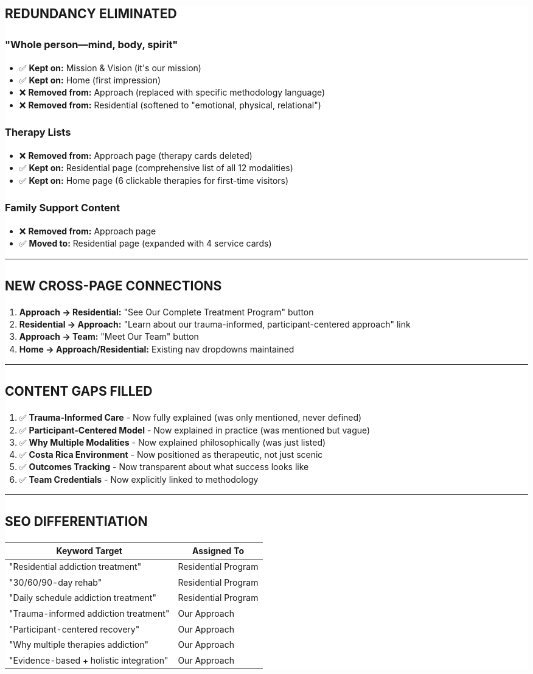 
## REDUNDANCY ELIMINATED

### "Whole person—mind, body, spirit"
- ✅ **Kept on:** Mission & Vision (it's our mission)
- ✅ **Kept on:** Home (first impression)
- ❌ **Removed from:** Approach (replaced with specific methodology language)
- ❌ **Removed from:** Residential (softened to "emotional, physical, relational")

### Therapy Lists
- ❌ **Removed from:** Approach page (therapy cards deleted)
- ✅ **Kept on:** Residential page (comprehensive list of all 12 modalities)
- ✅ **Kept on:** Home page (6 clickable therapies for first-time visitors)

### Family Support Content
- ❌ **Removed from:** Approach page
- ✅ **Moved to:** Residential page (expanded with 4 service cards)

---

## NEW CROSS-PAGE CONNECTIONS

1. **Approach → Residential:** "See Our Complete Treatment Program" button
2. **Residential → Approach:** "Learn about our trauma-informed, participant-centered approach" link
3. **Approach → Team:** "Meet Our Team" button
4. **Home → Approach/Residential:** Existing nav dropdowns maintained

---

## CONTENT GAPS FILLED

1. ✅ **Trauma-Informed Care** - Now fully explained (was only mentioned, never defined)
2. ✅ **Participant-Centered Model** - Now explained in practice (was mentioned but vague)
3. ✅ **Why Multiple Modalities** - Now explained philosophically (was just listed)
4. ✅ **Costa Rica Environment** - Now positioned as therapeutic, not just scenic
5. ✅ **Outcomes Tracking** - Now transparent about what success looks like
6. ✅ **Team Credentials** - Now explicitly linked to methodology

---

## SEO DIFFERENTIATION

| Keyword Target | Assigned To |
|----------------|-------------|
| "Residential addiction treatment" | Residential Program |
| "30/60/90-day rehab" | Residential Program |
| "Daily schedule addiction treatment" | Residential Program |
| "Trauma-informed addiction treatment" | Our Approach |
| "Participant-centered recovery" | Our Approach |
| "Why multiple therapies addiction" | Our Approach |
| "Evidence-based + holistic integration" | Our Approach |
